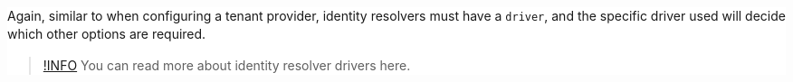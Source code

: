 Again, similar to when configuring a tenant provider, identity resolvers must have a `driver`, and the specific driver used will decide which other options are required.

> [!INFO]()
> You can read more about identity resolver drivers here.

[1]:	#configuring-sprout
[2]:	#sprout-config
[3]:	#supported-resolution-hooks
[4]:	#tenancy-bootstrappers
[5]:	#service-overrides
[6]:	#multitenancy-config
[7]:	#defaults
[8]:	#tenancies
[9]:	#tenancy-provider
[10]:	#tenancy-options
[11]:	#tenant-providers
[12]:	#identity-resolvers
